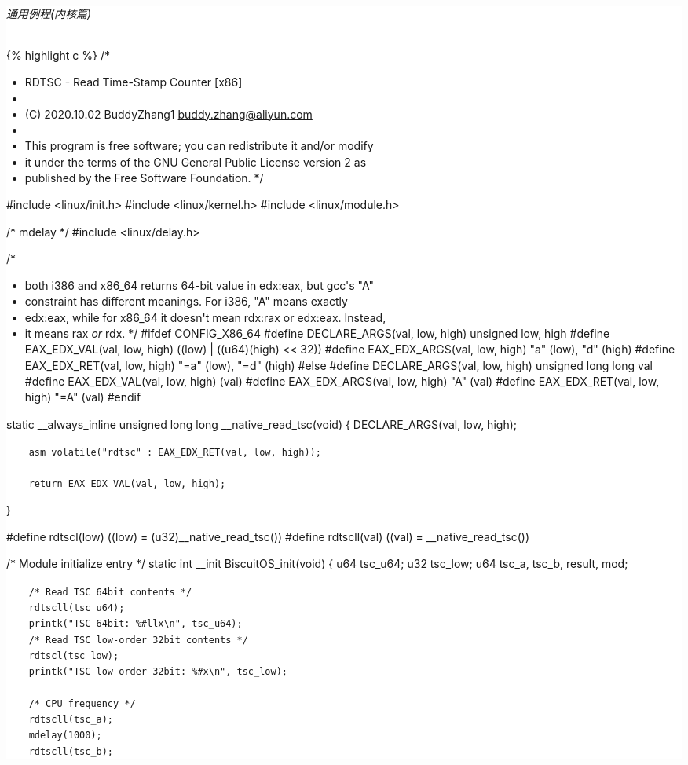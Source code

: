 ###### 通用例程(内核篇)

{% highlight c %}
/*
 * RDTSC - Read Time-Stamp Counter [x86]
 *
 * (C) 2020.10.02 BuddyZhang1 <buddy.zhang@aliyun.com>
 *
 * This program is free software; you can redistribute it and/or modify
 * it under the terms of the GNU General Public License version 2 as
 * published by the Free Software Foundation.
 */

#include <linux/init.h>
#include <linux/kernel.h>
#include <linux/module.h>

/* mdelay */
#include <linux/delay.h>

/*
 * both i386 and x86_64 returns 64-bit value in edx:eax, but gcc's "A"
 * constraint has different meanings. For i386, "A" means exactly
 * edx:eax, while for x86_64 it doesn't mean rdx:rax or edx:eax. Instead,
 * it means rax *or* rdx.
 */
#ifdef CONFIG_X86_64
#define DECLARE_ARGS(val, low, high)    unsigned low, high
#define EAX_EDX_VAL(val, low, high)     ((low) | ((u64)(high) << 32))
#define EAX_EDX_ARGS(val, low, high)    "a" (low), "d" (high)
#define EAX_EDX_RET(val, low, high)     "=a" (low), "=d" (high)
#else
#define DECLARE_ARGS(val, low, high)    unsigned long long val
#define EAX_EDX_VAL(val, low, high)     (val)
#define EAX_EDX_ARGS(val, low, high)    "A" (val)
#define EAX_EDX_RET(val, low, high)     "=A" (val)
#endif

static __always_inline unsigned long long __native_read_tsc(void)
{
        DECLARE_ARGS(val, low, high);

        asm volatile("rdtsc" : EAX_EDX_RET(val, low, high));

        return EAX_EDX_VAL(val, low, high);
}

#define rdtscl(low)     ((low) = (u32)__native_read_tsc())
#define rdtscll(val)    ((val) = __native_read_tsc())

/* Module initialize entry */
static int __init BiscuitOS_init(void)
{
        u64 tsc_u64;
        u32 tsc_low;
        u64 tsc_a, tsc_b, result, mod;

        /* Read TSC 64bit contents */
        rdtscll(tsc_u64);
        printk("TSC 64bit: %#llx\n", tsc_u64);
        /* Read TSC low-order 32bit contents */
        rdtscl(tsc_low);
        printk("TSC low-order 32bit: %#x\n", tsc_low);

        /* CPU frequency */
        rdtscll(tsc_a);
        mdelay(1000);
        rdtscll(tsc_b);
